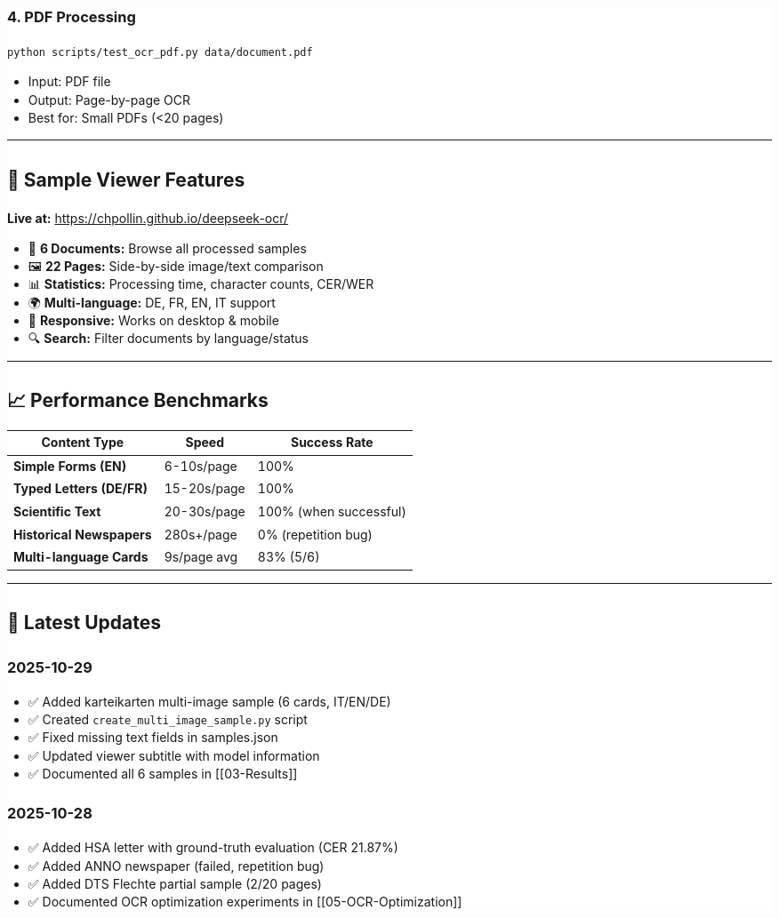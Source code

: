 ### 4. PDF Processing
```bash
python scripts/test_ocr_pdf.py data/document.pdf
```
- Input: PDF file
- Output: Page-by-page OCR
- Best for: Small PDFs (<20 pages)

---

## 🎨 Sample Viewer Features

**Live at:** https://chpollin.github.io/deepseek-ocr/

- 📄 **6 Documents:** Browse all processed samples
- 🖼️ **22 Pages:** Side-by-side image/text comparison
- 📊 **Statistics:** Processing time, character counts, CER/WER
- 🌍 **Multi-language:** DE, FR, EN, IT support
- 📱 **Responsive:** Works on desktop & mobile
- 🔍 **Search:** Filter documents by language/status

---

## 📈 Performance Benchmarks

| Content Type | Speed | Success Rate |
|--------------|-------|--------------|
| **Simple Forms (EN)** | 6-10s/page | 100% |
| **Typed Letters (DE/FR)** | 15-20s/page | 100% |
| **Scientific Text** | 20-30s/page | 100% (when successful) |
| **Historical Newspapers** | 280s+/page | 0% (repetition bug) |
| **Multi-language Cards** | 9s/page avg | 83% (5/6) |

---

## 🔄 Latest Updates

### 2025-10-29
- ✅ Added karteikarten multi-image sample (6 cards, IT/EN/DE)
- ✅ Created `create_multi_image_sample.py` script
- ✅ Fixed missing text fields in samples.json
- ✅ Updated viewer subtitle with model information
- ✅ Documented all 6 samples in [[03-Results]]

### 2025-10-28
- ✅ Added HSA letter with ground-truth evaluation (CER 21.87%)
- ✅ Added ANNO newspaper (failed, repetition bug)
- ✅ Added DTS Flechte partial sample (2/20 pages)
- ✅ Documented OCR optimization experiments in [[05-OCR-Optimization]]
